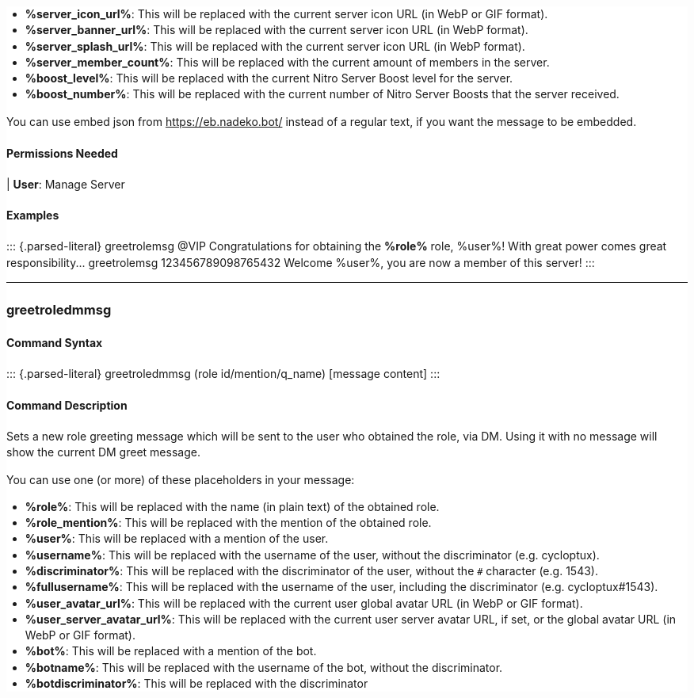 -   **%server\_icon\_url%**: This will be replaced with the current
    server icon URL (in WebP or GIF format).
-   **%server\_banner\_url%**: This will be replaced with the current
    server icon URL (in WebP format).
-   **%server\_splash\_url%**: This will be replaced with the current
    server icon URL (in WebP format).
-   **%server\_member\_count%**: This will be replaced with the current
    amount of members in the server.
-   **%boost\_level%**: This will be replaced with the current Nitro
    Server Boost level for the server.
-   **%boost\_number%**: This will be replaced with the current number
    of Nitro Server Boosts that the server received.

You can use embed json from <https://eb.nadeko.bot/> instead of a
regular text, if you want the message to be embedded.

#### Permissions Needed

| **User**: Manage Server

#### Examples

::: {.parsed-literal}
greetrolemsg \@VIP Congratulations for obtaining the **%role%** role,
%user%! With great power comes great responsibility\... greetrolemsg
123456789098765432 Welcome %user%, you are now a member of this server!
:::

------------------------------------------------------------------------

### greetroledmmsg

#### Command Syntax

::: {.parsed-literal}
greetroledmmsg (role id/mention/q\_name) \[message content\]
:::

#### Command Description

Sets a new role greeting message which will be sent to the user who
obtained the role, via DM. Using it with no message will show the
current DM greet message.

You can use one (or more) of these placeholders in your message:

-   **%role%**: This will be replaced with the name (in plain text) of
    the obtained role.
-   **%role\_mention%**: This will be replaced with the mention of the
    obtained role.
-   **%user%**: This will be replaced with a mention of the user.
-   **%username%**: This will be replaced with the username of the user,
    without the discriminator (e.g. cycloptux).
-   **%discriminator%**: This will be replaced with the discriminator of
    the user, without the `#` character (e.g. 1543).
-   **%fullusername%**: This will be replaced with the username of the
    user, including the discriminator (e.g. cycloptux\#1543).
-   **%user\_avatar\_url%**: This will be replaced with the current user
    global avatar URL (in WebP or GIF format).
-   **%user\_server\_avatar\_url%**: This will be replaced with the
    current user server avatar URL, if set, or the global avatar URL (in
    WebP or GIF format).
-   **%bot%**: This will be replaced with a mention of the bot.
-   **%botname%**: This will be replaced with the username of the bot,
    without the discriminator.
-   **%botdiscriminator%**: This will be replaced with the discriminator